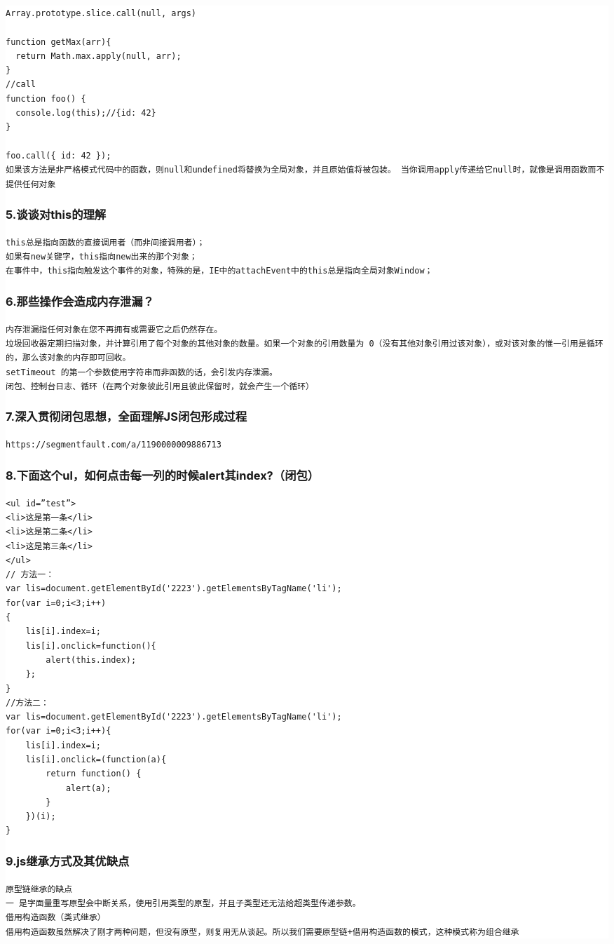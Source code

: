     Array.prototype.slice.call(null, args)
    
    function getMax(arr){
      return Math.max.apply(null, arr);
    }
    //call
    function foo() {
      console.log(this);//{id: 42}
    }
    
    foo.call({ id: 42 });
    如果该方法是非严格模式代码中的函数，则null和undefined将替换为全局对象，并且原始值将被包装。 当你调用apply传递给它null时，就像是调用函数而不提供任何对象
### 5.谈谈对this的理解
    this总是指向函数的直接调用者（而非间接调用者）；
    如果有new关键字，this指向new出来的那个对象；
    在事件中，this指向触发这个事件的对象，特殊的是，IE中的attachEvent中的this总是指向全局对象Window；
### 6.那些操作会造成内存泄漏？
    内存泄漏指任何对象在您不再拥有或需要它之后仍然存在。
    垃圾回收器定期扫描对象，并计算引用了每个对象的其他对象的数量。如果一个对象的引用数量为 0（没有其他对象引用过该对象），或对该对象的惟一引用是循环的，那么该对象的内存即可回收。
    setTimeout 的第一个参数使用字符串而非函数的话，会引发内存泄漏。
    闭包、控制台日志、循环（在两个对象彼此引用且彼此保留时，就会产生一个循环）
### 7.深入贯彻闭包思想，全面理解JS闭包形成过程
    https://segmentfault.com/a/1190000009886713
### 8.下面这个ul，如何点击每一列的时候alert其index?（闭包）
    <ul id=”test”>
    <li>这是第一条</li>
    <li>这是第二条</li>
    <li>这是第三条</li>
    </ul>
    // 方法一：
    var lis=document.getElementById('2223').getElementsByTagName('li');
    for(var i=0;i<3;i++)
    {
        lis[i].index=i;
        lis[i].onclick=function(){
            alert(this.index);
        };
    }
    //方法二：
    var lis=document.getElementById('2223').getElementsByTagName('li');
    for(var i=0;i<3;i++){
        lis[i].index=i;
        lis[i].onclick=(function(a){
            return function() {
                alert(a);
            }
        })(i);
    }
### 9.js继承方式及其优缺点
    原型链继承的缺点
    一 是字面量重写原型会中断关系，使用引用类型的原型，并且子类型还无法给超类型传递参数。
    借用构造函数（类式继承）
    借用构造函数虽然解决了刚才两种问题，但没有原型，则复用无从谈起。所以我们需要原型链+借用构造函数的模式，这种模式称为组合继承
    